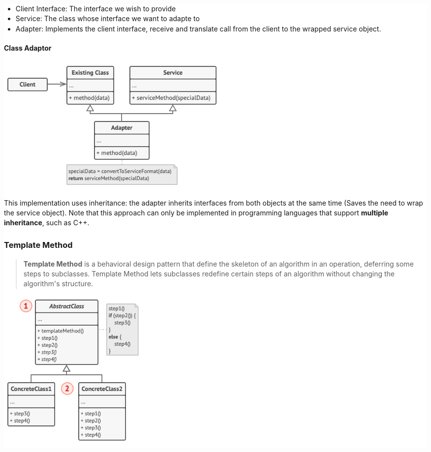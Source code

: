 * Client Interface: The interface we wish to provide
* Service: The class whose interface we want to adapte to
* Adapter: Implements the client interface, receive and translate call from the client to the wrapped service object.

#### Class Adaptor

<img src="OOP.assets/structure-class-adapter.png" alt="Adapter design pattern (class adapter)" style="zoom:80%;" />

This implementation uses inheritance: the adapter inherits interfaces from both objects at the same time (Saves the need to wrap the service object). Note that this approach can only be implemented in programming languages that support **multiple inheritance**, such as C++.

### Template Method

> **Template Method** is a behavioral design pattern that define the skeleton of an algorithm in an operation, deferring some steps to subclasses.  Template Method lets subclasses redefine certain steps of an algorithm  without changing the algorithm's structure.

<img src="OOP.assets/structure-indexed.png" alt="Structure of the Template Method design pattern" style="zoom:80%;" />
